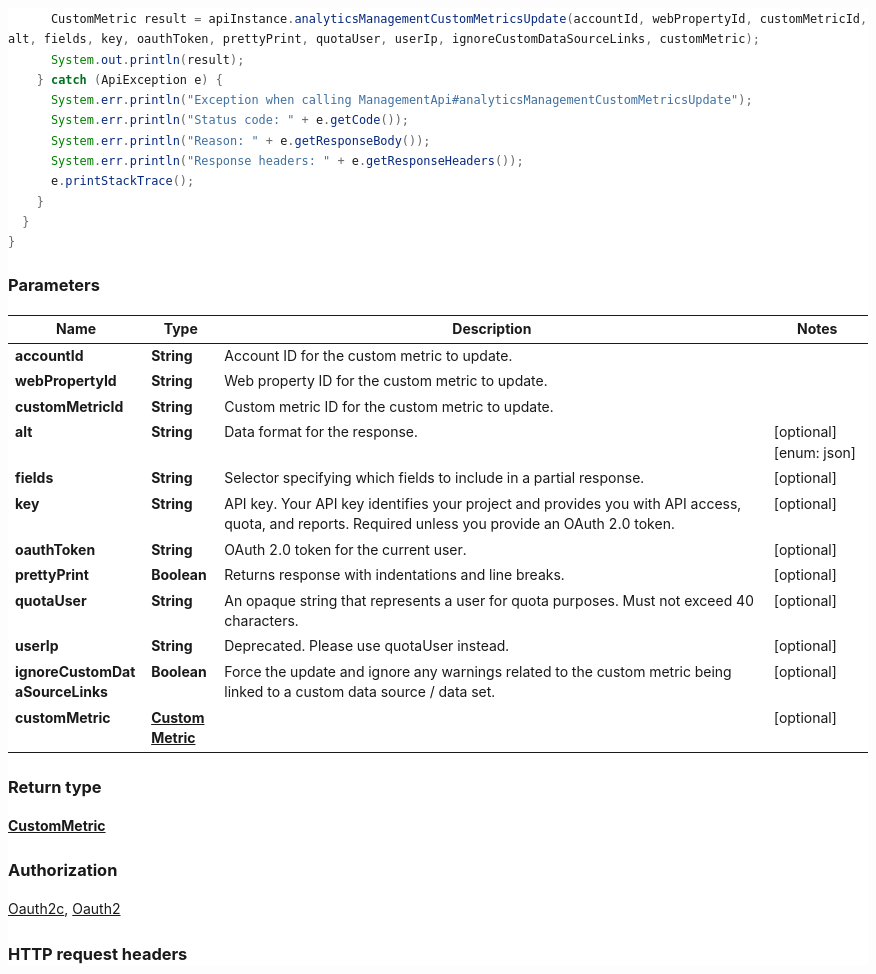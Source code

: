 ```java
      CustomMetric result = apiInstance.analyticsManagementCustomMetricsUpdate(accountId, webPropertyId, customMetricId, alt, fields, key, oauthToken, prettyPrint, quotaUser, userIp, ignoreCustomDataSourceLinks, customMetric);
      System.out.println(result);
    } catch (ApiException e) {
      System.err.println("Exception when calling ManagementApi#analyticsManagementCustomMetricsUpdate");
      System.err.println("Status code: " + e.getCode());
      System.err.println("Reason: " + e.getResponseBody());
      System.err.println("Response headers: " + e.getResponseHeaders());
      e.printStackTrace();
    }
  }
}
```

### Parameters

| Name | Type | Description  | Notes |
|------------- | ------------- | ------------- | -------------|
| **accountId** | **String**| Account ID for the custom metric to update. | |
| **webPropertyId** | **String**| Web property ID for the custom metric to update. | |
| **customMetricId** | **String**| Custom metric ID for the custom metric to update. | |
| **alt** | **String**| Data format for the response. | [optional] [enum: json] |
| **fields** | **String**| Selector specifying which fields to include in a partial response. | [optional] |
| **key** | **String**| API key. Your API key identifies your project and provides you with API access, quota, and reports. Required unless you provide an OAuth 2.0 token. | [optional] |
| **oauthToken** | **String**| OAuth 2.0 token for the current user. | [optional] |
| **prettyPrint** | **Boolean**| Returns response with indentations and line breaks. | [optional] |
| **quotaUser** | **String**| An opaque string that represents a user for quota purposes. Must not exceed 40 characters. | [optional] |
| **userIp** | **String**| Deprecated. Please use quotaUser instead. | [optional] |
| **ignoreCustomDataSourceLinks** | **Boolean**| Force the update and ignore any warnings related to the custom metric being linked to a custom data source / data set. | [optional] |
| **customMetric** | [**CustomMetric**](CustomMetric.md)|  | [optional] |

### Return type

[**CustomMetric**](CustomMetric.md)

### Authorization

[Oauth2c](../README.md#Oauth2c), [Oauth2](../README.md#Oauth2)

### HTTP request headers
